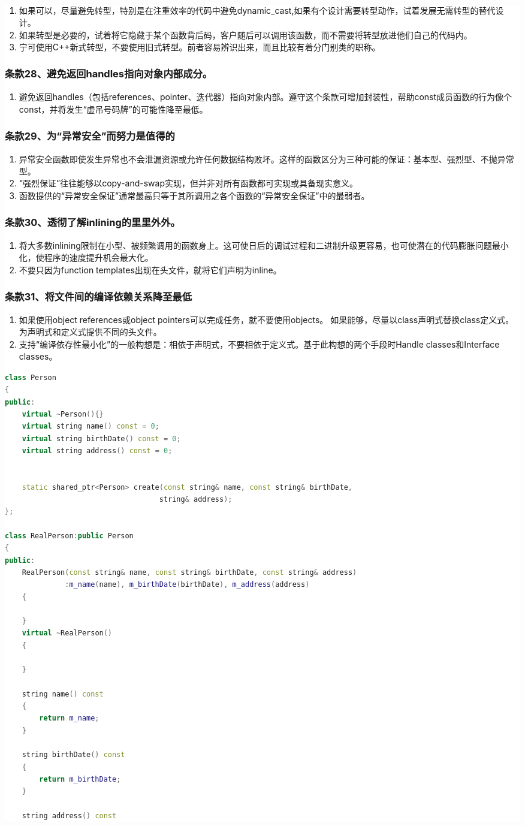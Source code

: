 1. 如果可以，尽量避免转型，特别是在注重效率的代码中避免dynamic_cast,如果有个设计需要转型动作，试着发展无需转型的替代设计。
2. 如果转型是必要的，试着将它隐藏于某个函数背后码，客户随后可以调用该函数，而不需要将转型放进他们自己的代码内。
3. 宁可使用C++新式转型，不要使用旧式转型。前者容易辨识出来，而且比较有着分门别类的职称。

### 条款28、避免返回handles指向对象内部成分。

1. 避免返回handles（包括references、pointer、迭代器）指向对象内部。遵守这个条款可增加封装性，帮助const成员函数的行为像个const，并将发生“虚吊号码牌”的可能性降至最低。

### 条款29、为“异常安全”而努力是值得的

1. 异常安全函数即使发生异常也不会泄漏资源或允许任何数据结构败坏。这样的函数区分为三种可能的保证：基本型、强烈型、不抛异常型。
2. “强烈保证”往往能够以copy-and-swap实现，但并非对所有函数都可实现或具备现实意义。
3. 函数提供的“异常安全保证”通常最高只等于其所调用之各个函数的“异常安全保证”中的最弱者。

### 条款30、透彻了解inlining的里里外外。

1. 将大多数inlining限制在小型、被频繁调用的函数身上。这可使日后的调试过程和二进制升级更容易，也可使潜在的代码膨胀问题最小化，使程序的速度提升机会最大化。
2. 不要只因为function templates出现在头文件，就将它们声明为inline。

### 条款31、将文件间的编译依赖关系降至最低

1. 如果使用object references或object pointers可以完成任务，就不要使用objects。
   	如果能够，尽量以class声明式替换class定义式。
      	为声明式和定义式提供不同的头文件。
2. 支持“编译依存性最小化”的一般构想是：相依于声明式，不要相依于定义式。基于此构想的两个手段时Handle classes和Interface classes。

```c++
class Person
{
public:
    virtual ~Person(){}
    virtual string name() const = 0;
    virtual string birthDate() const = 0;
    virtual string address() const = 0;


	static shared_ptr<Person> create(const string& name, const string& birthDate,
                                 	string& address);
};

class RealPerson:public Person
{
public:
    RealPerson(const string& name, const string& birthDate, const string& address)
              :m_name(name), m_birthDate(birthDate), m_address(address)
    {

   	}
	virtual ~RealPerson()
	{

	}

	string name() const
	{
    	return m_name;
	}

	string birthDate() const
	{
    	return m_birthDate;
	}

	string address() const
```